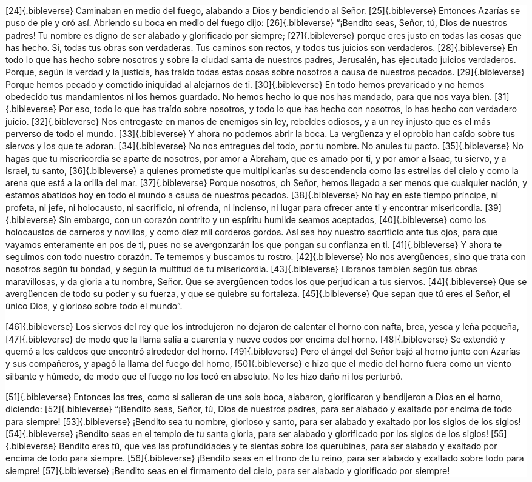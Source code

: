 [24]{.bibleverse} Caminaban en medio del fuego, alabando a Dios y bendiciendo al Señor. [25]{.bibleverse} Entonces Azarías se puso de pie y oró así. Abriendo su boca en medio del fuego dijo: [26]{.bibleverse} “¡Bendito seas, Señor, tú, Dios de nuestros padres! Tu nombre es digno de ser alabado y glorificado por siempre; [27]{.bibleverse} porque eres justo en todas las cosas que has hecho. Sí, todas tus obras son verdaderas. Tus caminos son rectos, y todos tus juicios son verdaderos. [28]{.bibleverse} En todo lo que has hecho sobre nosotros y sobre la ciudad santa de nuestros padres, Jerusalén, has ejecutado juicios verdaderos. Porque, según la verdad y la justicia, has traído todas estas cosas sobre nosotros a causa de nuestros pecados. [29]{.bibleverse} Porque hemos pecado y cometido iniquidad al alejarnos de ti. [30]{.bibleverse} En todo hemos prevaricado y no hemos obedecido tus mandamientos ni los hemos guardado. No hemos hecho lo que nos has mandado, para que nos vaya bien. [31]{.bibleverse} Por eso, todo lo que has traído sobre nosotros, y todo lo que has hecho con nosotros, lo has hecho con verdadero juicio. [32]{.bibleverse} Nos entregaste en manos de enemigos sin ley, rebeldes odiosos, y a un rey injusto que es el más perverso de todo el mundo. [33]{.bibleverse} Y ahora no podemos abrir la boca. La vergüenza y el oprobio han caído sobre tus siervos y los que te adoran. [34]{.bibleverse} No nos entregues del todo, por tu nombre. No anules tu pacto. [35]{.bibleverse} No hagas que tu misericordia se aparte de nosotros, por amor a Abraham, que es amado por ti, y por amor a Isaac, tu siervo, y a Israel, tu santo, [36]{.bibleverse} a quienes prometiste que multiplicarías su descendencia como las estrellas del cielo y como la arena que está a la orilla del mar. [37]{.bibleverse} Porque nosotros, oh Señor, hemos llegado a ser menos que cualquier nación, y estamos abatidos hoy en todo el mundo a causa de nuestros pecados. [38]{.bibleverse} No hay en este tiempo príncipe, ni profeta, ni jefe, ni holocausto, ni sacrificio, ni ofrenda, ni incienso, ni lugar para ofrecer ante ti y encontrar misericordia. [39]{.bibleverse} Sin embargo, con un corazón contrito y un espíritu humilde seamos aceptados, [40]{.bibleverse} como los holocaustos de carneros y novillos, y como diez mil corderos gordos. Así sea hoy nuestro sacrificio ante tus ojos, para que vayamos enteramente en pos de ti, pues no se avergonzarán los que pongan su confianza en ti. [41]{.bibleverse} Y ahora te seguimos con todo nuestro corazón. Te tememos y buscamos tu rostro. [42]{.bibleverse} No nos avergüences, sino que trata con nosotros según tu bondad, y según la multitud de tu misericordia. [43]{.bibleverse} Líbranos también según tus obras maravillosas, y da gloria a tu nombre, Señor. Que se avergüencen todos los que perjudican a tus siervos. [44]{.bibleverse} Que se avergüencen de todo su poder y su fuerza, y que se quiebre su fortaleza. [45]{.bibleverse} Que sepan que tú eres el Señor, el único Dios, y glorioso sobre todo el mundo”.

[46]{.bibleverse} Los siervos del rey que los introdujeron no dejaron de calentar el horno con nafta, brea, yesca y leña pequeña, [47]{.bibleverse} de modo que la llama salía a cuarenta y nueve codos por encima del horno. [48]{.bibleverse} Se extendió y quemó a los caldeos que encontró alrededor del horno. [49]{.bibleverse} Pero el ángel del Señor bajó al horno junto con Azarías y sus compañeros, y apagó la llama del fuego del horno, [50]{.bibleverse} e hizo que el medio del horno fuera como un viento silbante y húmedo, de modo que el fuego no los tocó en absoluto. No les hizo daño ni los perturbó.

[51]{.bibleverse} Entonces los tres, como si salieran de una sola boca, alabaron, glorificaron y bendijeron a Dios en el horno, diciendo: [52]{.bibleverse} “¡Bendito seas, Señor, tú, Dios de nuestros padres, para ser alabado y exaltado por encima de todo para siempre! [53]{.bibleverse} ¡Bendito sea tu nombre, glorioso y santo, para ser alabado y exaltado por los siglos de los siglos! [54]{.bibleverse} ¡Bendito seas en el templo de tu santa gloria, para ser alabado y glorificado por los siglos de los siglos! [55]{.bibleverse} Bendito eres tú, que ves las profundidades y te sientas sobre los querubines, para ser alabado y exaltado por encima de todo para siempre. [56]{.bibleverse} ¡Bendito seas en el trono de tu reino, para ser alabado y exaltado sobre todo para siempre! [57]{.bibleverse} ¡Bendito seas en el firmamento del cielo, para ser alabado y glorificado por siempre!
